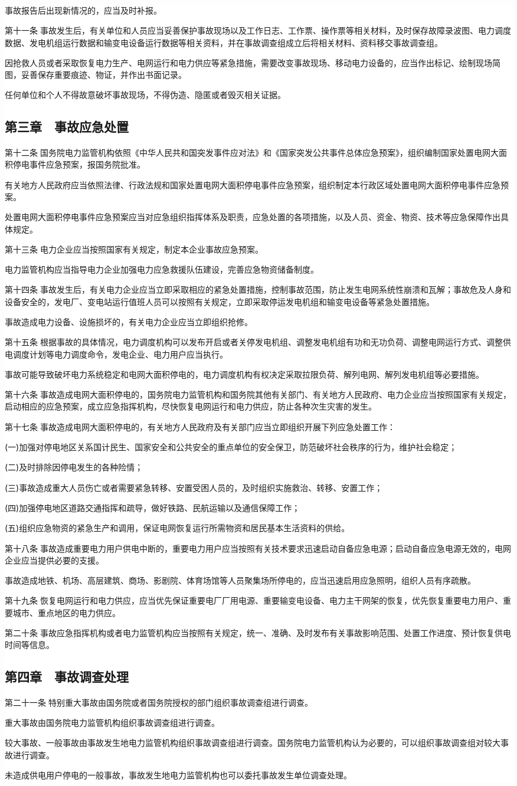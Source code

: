 事故报告后出现新情况的，应当及时补报。

第十一条 事故发生后，有关单位和人员应当妥善保护事故现场以及工作日志、工作票、操作票等相关材料，及时保存故障录波图、电力调度数据、发电机组运行数据和输变电设备运行数据等相关资料，并在事故调查组成立后将相关材料、资料移交事故调查组。

因抢救人员或者采取恢复电力生产、电网运行和电力供应等紧急措施，需要改变事故现场、移动电力设备的，应当作出标记、绘制现场简图，妥善保存重要痕迹、物证，并作出书面记录。

任何单位和个人不得故意破坏事故现场，不得伪造、隐匿或者毁灭相关证据。

## 第三章　事故应急处置

第十二条 国务院电力监管机构依照《中华人民共和国突发事件应对法》和《国家突发公共事件总体应急预案》，组织编制国家处置电网大面积停电事件应急预案，报国务院批准。

有关地方人民政府应当依照法律、行政法规和国家处置电网大面积停电事件应急预案，组织制定本行政区域处置电网大面积停电事件应急预案。

处置电网大面积停电事件应急预案应当对应急组织指挥体系及职责，应急处置的各项措施，以及人员、资金、物资、技术等应急保障作出具体规定。

第十三条 电力企业应当按照国家有关规定，制定本企业事故应急预案。

电力监管机构应当指导电力企业加强电力应急救援队伍建设，完善应急物资储备制度。

第十四条 事故发生后，有关电力企业应当立即采取相应的紧急处置措施，控制事故范围，防止发生电网系统性崩溃和瓦解；事故危及人身和设备安全的，发电厂、变电站运行值班人员可以按照有关规定，立即采取停运发电机组和输变电设备等紧急处置措施。

事故造成电力设备、设施损坏的，有关电力企业应当立即组织抢修。

第十五条 根据事故的具体情况，电力调度机构可以发布开启或者关停发电机组、调整发电机组有功和无功负荷、调整电网运行方式、调整供电调度计划等电力调度命令，发电企业、电力用户应当执行。

事故可能导致破坏电力系统稳定和电网大面积停电的，电力调度机构有权决定采取拉限负荷、解列电网、解列发电机组等必要措施。

第十六条 事故造成电网大面积停电的，国务院电力监管机构和国务院其他有关部门、有关地方人民政府、电力企业应当按照国家有关规定，启动相应的应急预案，成立应急指挥机构，尽快恢复电网运行和电力供应，防止各种次生灾害的发生。

第十七条 事故造成电网大面积停电的，有关地方人民政府及有关部门应当立即组织开展下列应急处置工作：

(一)加强对停电地区关系国计民生、国家安全和公共安全的重点单位的安全保卫，防范破坏社会秩序的行为，维护社会稳定；

(二)及时排除因停电发生的各种险情；

(三)事故造成重大人员伤亡或者需要紧急转移、安置受困人员的，及时组织实施救治、转移、安置工作；

(四)加强停电地区道路交通指挥和疏导，做好铁路、民航运输以及通信保障工作；

(五)组织应急物资的紧急生产和调用，保证电网恢复运行所需物资和居民基本生活资料的供给。

第十八条 事故造成重要电力用户供电中断的，重要电力用户应当按照有关技术要求迅速启动自备应急电源；启动自备应急电源无效的，电网企业应当提供必要的支援。

事故造成地铁、机场、高层建筑、商场、影剧院、体育场馆等人员聚集场所停电的，应当迅速启用应急照明，组织人员有序疏散。

第十九条 恢复电网运行和电力供应，应当优先保证重要电厂厂用电源、重要输变电设备、电力主干网架的恢复，优先恢复重要电力用户、重要城市、重点地区的电力供应。

第二十条 事故应急指挥机构或者电力监管机构应当按照有关规定，统一、准确、及时发布有关事故影响范围、处置工作进度、预计恢复供电时间等信息。

## 第四章　事故调查处理

第二十一条 特别重大事故由国务院或者国务院授权的部门组织事故调查组进行调查。

重大事故由国务院电力监管机构组织事故调查组进行调查。

较大事故、一般事故由事故发生地电力监管机构组织事故调查组进行调查。国务院电力监管机构认为必要的，可以组织事故调查组对较大事故进行调查。

未造成供电用户停电的一般事故，事故发生地电力监管机构也可以委托事故发生单位调查处理。
